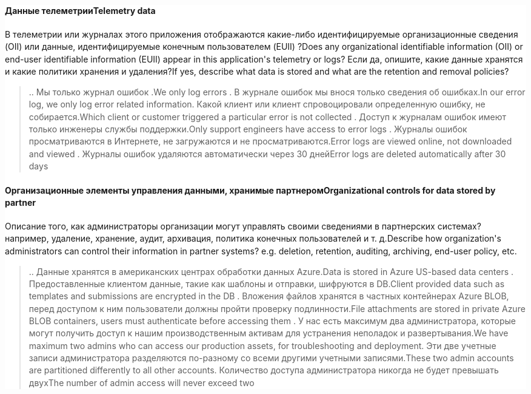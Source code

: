 #### <a name="telemetry-data"></a><span data-ttu-id="8b298-146">Данные телеметрии</span><span class="sxs-lookup"><span data-stu-id="8b298-146">Telemetry data</span></span>

<span data-ttu-id="8b298-147">В телеметрии или журналах этого приложения отображаются какие-либо идентифицируемые организационные сведения (OII) или данные, идентифицируемые конечным пользователем (EUII) ?</span><span class="sxs-lookup"><span data-stu-id="8b298-147">Does any organizational identifiable information (OII) or end-user identifiable information (EUII) appear in this application's telemetry or logs?</span></span> <span data-ttu-id="8b298-148">Если да, опишите, какие данные хранятся и какие политики хранения и удаления?</span><span class="sxs-lookup"><span data-stu-id="8b298-148">If yes, describe what data is stored and what are the retention and removal policies?</span></span>

><span data-ttu-id="8b298-149">.</span><span class="sxs-lookup"><span data-stu-id="8b298-149">.</span></span> <span data-ttu-id="8b298-150">Мы только журнал ошибок .</span><span class="sxs-lookup"><span data-stu-id="8b298-150">We only log errors .</span></span> <span data-ttu-id="8b298-151">В журнале ошибок мы внося только сведения об ошибках.</span><span class="sxs-lookup"><span data-stu-id="8b298-151">In our error log, we only log error related information.</span></span> <span data-ttu-id="8b298-152">Какой клиент или клиент спровоцировали определенную ошибку, не собирается.</span><span class="sxs-lookup"><span data-stu-id="8b298-152">Which client or customer triggered a particular error is not collected .</span></span> <span data-ttu-id="8b298-153">Доступ к журналам ошибок имеют только инженеры службы поддержки.</span><span class="sxs-lookup"><span data-stu-id="8b298-153">Only support engineers have access to error logs .</span></span> <span data-ttu-id="8b298-154">Журналы ошибок просматриваются в Интернете, не загружаются и не просматриваются.</span><span class="sxs-lookup"><span data-stu-id="8b298-154">Error logs are viewed online, not downloaded and viewed .</span></span> <span data-ttu-id="8b298-155">Журналы ошибок удаляются автоматически через 30 дней</span><span class="sxs-lookup"><span data-stu-id="8b298-155">Error logs are deleted automatically after 30 days</span></span>

#### <a name="organizational-controls-for-data-stored-by-partner"></a><span data-ttu-id="8b298-156">Организационные элементы управления данными, хранимые партнером</span><span class="sxs-lookup"><span data-stu-id="8b298-156">Organizational controls for data stored by partner</span></span>

<span data-ttu-id="8b298-157">Описание того, как администраторы организации могут управлять своими сведениями в партнерских системах? например, удаление, хранение, аудит, архивация, политика конечных пользователей и т. д.</span><span class="sxs-lookup"><span data-stu-id="8b298-157">Describe how organization's administrators can control their information in partner systems? e.g. deletion, retention, auditing, archiving, end-user policy, etc.</span></span>

><span data-ttu-id="8b298-158">.</span><span class="sxs-lookup"><span data-stu-id="8b298-158">.</span></span> <span data-ttu-id="8b298-159">Данные хранятся в американских центрах обработки данных Azure.</span><span class="sxs-lookup"><span data-stu-id="8b298-159">Data is stored in Azure US-based data centers .</span></span> <span data-ttu-id="8b298-160">Предоставленные клиентом данные, такие как шаблоны и отправки, шифруются в DB.</span><span class="sxs-lookup"><span data-stu-id="8b298-160">Client provided data such as templates and submissions are encrypted in the DB .</span></span> <span data-ttu-id="8b298-161">Вложения файлов хранятся в частных контейнерах Azure BLOB, перед доступом к ним пользователи должны пройти проверку подлинности.</span><span class="sxs-lookup"><span data-stu-id="8b298-161">File attachments are stored in private Azure BLOB containers, users must authenticate before accessing them .</span></span> <span data-ttu-id="8b298-162">У нас есть максимум два администратора, которые могут получить доступ к нашим производственным активам для устранения неполадок и развертывания.</span><span class="sxs-lookup"><span data-stu-id="8b298-162">We have maximum two admins who can access our production assets, for troubleshooting and deployment.</span></span> <span data-ttu-id="8b298-163">Эти две учетные записи администратора разделяются по-разному со всеми другими учетными записями.</span><span class="sxs-lookup"><span data-stu-id="8b298-163">These two admin accounts are partitioned differently to all other accounts.</span></span> <span data-ttu-id="8b298-164">Количество доступа администратора никогда не будет превышать двух</span><span class="sxs-lookup"><span data-stu-id="8b298-164">The number of admin access will never exceed two</span></span>
